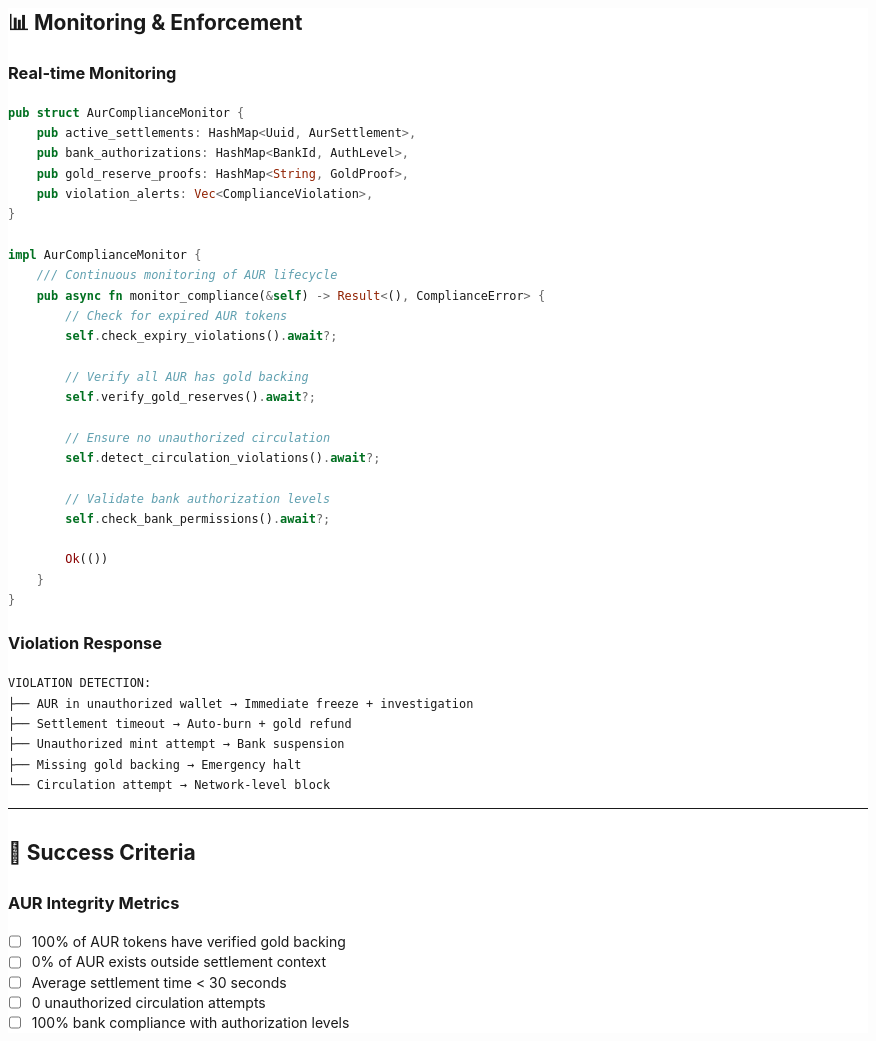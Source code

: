
## 📊 Monitoring & Enforcement

### **Real-time Monitoring**

```rust
pub struct AurComplianceMonitor {
    pub active_settlements: HashMap<Uuid, AurSettlement>,
    pub bank_authorizations: HashMap<BankId, AuthLevel>,
    pub gold_reserve_proofs: HashMap<String, GoldProof>,
    pub violation_alerts: Vec<ComplianceViolation>,
}

impl AurComplianceMonitor {
    /// Continuous monitoring of AUR lifecycle
    pub async fn monitor_compliance(&self) -> Result<(), ComplianceError> {
        // Check for expired AUR tokens
        self.check_expiry_violations().await?;
        
        // Verify all AUR has gold backing
        self.verify_gold_reserves().await?;
        
        // Ensure no unauthorized circulation
        self.detect_circulation_violations().await?;
        
        // Validate bank authorization levels
        self.check_bank_permissions().await?;
        
        Ok(())
    }
}
```

### **Violation Response**

```
VIOLATION DETECTION:
├── AUR in unauthorized wallet → Immediate freeze + investigation
├── Settlement timeout → Auto-burn + gold refund
├── Unauthorized mint attempt → Bank suspension
├── Missing gold backing → Emergency halt
└── Circulation attempt → Network-level block
```

---

## 🎯 Success Criteria

### **AUR Integrity Metrics**
- [ ] 100% of AUR tokens have verified gold backing
- [ ] 0% of AUR exists outside settlement context
- [ ] Average settlement time < 30 seconds
- [ ] 0 unauthorized circulation attempts
- [ ] 100% bank compliance with authorization levels

